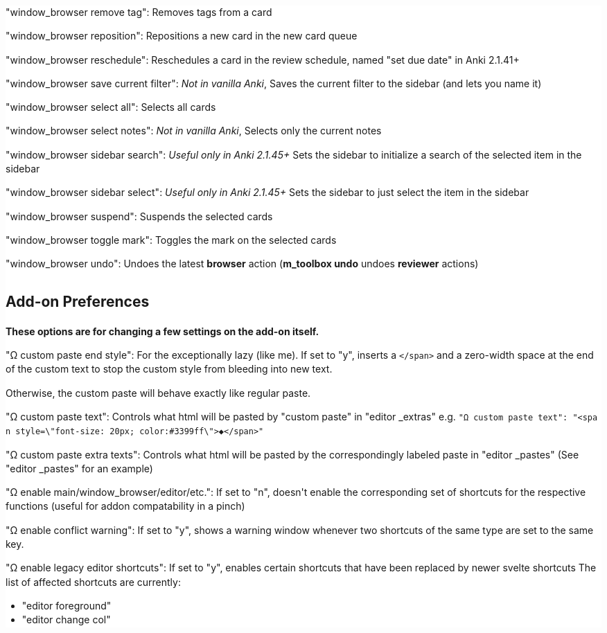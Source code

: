 "window_browser remove tag": Removes tags from a card

"window_browser reposition": Repositions a new card in the new card queue

"window_browser reschedule": Reschedules a card in the review schedule, named "set due date" in Anki 2.1.41+

"window_browser save current filter": *Not in vanilla Anki*, Saves the current filter to the sidebar (and lets you name it)

"window_browser select all": Selects all cards

"window_browser select notes": *Not in vanilla Anki*, Selects only the current notes

"window_browser sidebar search": *Useful only in Anki 2.1.45+* Sets the sidebar to initialize a search of the selected item in the sidebar

"window_browser sidebar select": *Useful only in Anki 2.1.45+* Sets the sidebar to just select the item in the sidebar

"window_browser suspend": Suspends the selected cards

"window_browser toggle mark": Toggles the mark on the selected cards

"window_browser undo": Undoes the latest **browser** action (**m\_toolbox undo** undoes **reviewer** actions)

## Add-on Preferences

**These options are for changing a few settings on the add-on itself.**

"Ω custom paste end style": For the exceptionally lazy (like me). If set to "y", inserts a `</span>` and a zero-width space at the end of the custom text to stop the custom style from bleeding into new text.

Otherwise, the custom paste will behave exactly like regular paste.

"Ω custom paste text": Controls what html will be pasted by "custom paste" in "editor \_extras"	
e.g. `"Ω custom paste text": "<span style=\"font-size: 20px; color:#3399ff\">◆</span>"`

"Ω custom paste extra texts": Controls what html will be pasted by the correspondingly labeled paste in "editor \_pastes" (See "editor \_pastes" for an example)

"Ω enable main/window_browser/editor/etc.": If set to "n", doesn't enable the corresponding set of shortcuts for the respective functions (useful for addon compatability in a pinch)

"Ω enable conflict warning": If set to "y", shows a warning window whenever two shortcuts of the same type are set to the same key.

"Ω enable legacy editor shortcuts": If set to "y", enables certain shortcuts that have been replaced by newer svelte shortcuts
The list of affected shortcuts are currently:

- "editor foreground"
- "editor change col"
